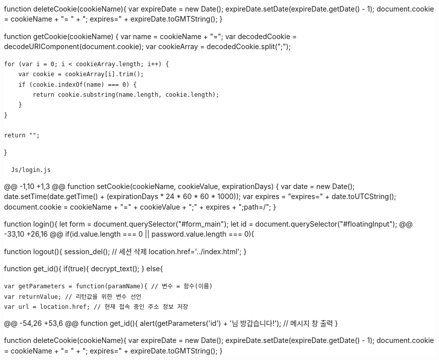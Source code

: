 function deleteCookie(cookieName){
    var expireDate = new Date();
    expireDate.setDate(expireDate.getDate() - 1);
    document.cookie = cookieName + "= " + "; expires=" + expireDate.toGMTString();
}

function getCookie(cookieName) {
    var name = cookieName + "=";
    var decodedCookie = decodeURIComponent(document.cookie);
    var cookieArray = decodedCookie.split(";");

    for (var i = 0; i < cookieArray.length; i++) {
        var cookie = cookieArray[i].trim();
        if (cookie.indexOf(name) === 0) {
            return cookie.substring(name.length, cookie.length);
        }
    }

    return "";
}   
      
      Js/login.js
@@ -1,10 +1,3 @@
function setCookie(cookieName, cookieValue, expirationDays) {
    var date = new Date();
    date.setTime(date.getTime() + (expirationDays * 24 * 60 * 60 * 1000));
    var expires = "expires=" + date.toUTCString();
    document.cookie = cookieName + "=" + cookieValue + ";" + expires + ";path=/";
}

function login(){
    let form = document.querySelector("#form_main");
    let id = document.querySelector("#floatingInput");
@@ -33,10 +26,16 @@ if(id.value.length === 0 || password.value.length === 0){


function logout(){
	session_del(); // 세션 삭제
    location.href='../index.html';
}

function get_id(){
	if(true){
        decrypt_text();
    }
    else{

    var getParameters = function(paramName){ // 변수 = 함수(이름)
    var returnValue; // 리턴값을 위한 변수 선언
    var url = location.href; // 현재 접속 중인 주소 정보 저장
@@ -54,26 +53,6 @@ function get_id(){
alert(getParameters('id') + '님 방갑습니다!'); // 메시지 창 출력
}

function deleteCookie(cookieName){
    var expireDate = new Date();
    expireDate.setDate(expireDate.getDate() - 1);
    document.cookie = cookieName + "= " + "; expires=" + expireDate.toGMTString();
}
